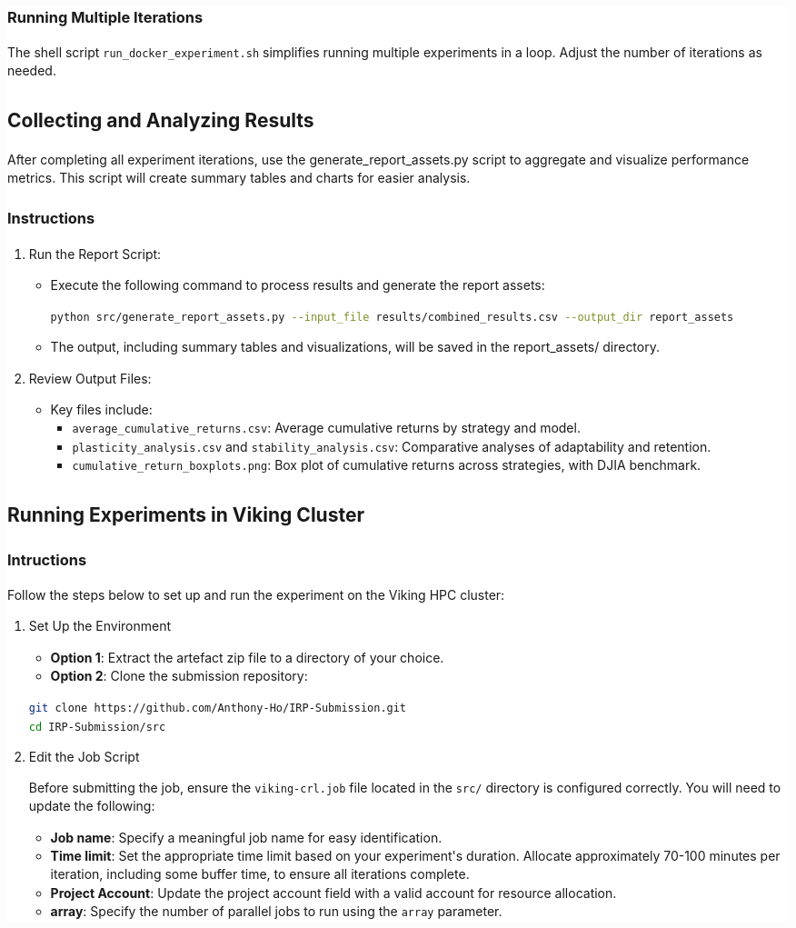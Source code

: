 ### Running Multiple Iterations

The shell script `run_docker_experiment.sh` simplifies running multiple experiments in a loop. Adjust the number of iterations as needed.

## Collecting and Analyzing Results

After completing all experiment iterations, use the generate_report_assets.py script to aggregate and visualize performance metrics. This script will create summary tables and charts for easier analysis.

### Instructions

1. Run the Report Script:
    - Execute the following command to process results and generate the report assets:

        ```bash
        python src/generate_report_assets.py --input_file results/combined_results.csv --output_dir report_assets
        ```

    - The output, including summary tables and visualizations, will be saved in the report_assets/ directory.

2. Review Output Files:
    - Key files include:
      - `average_cumulative_returns.csv`: Average cumulative returns by strategy and model.
      - `plasticity_analysis.csv` and `stability_analysis.csv`: Comparative analyses of adaptability and retention.
      - `cumulative_return_boxplots.png`: Box plot of cumulative returns across strategies, with DJIA benchmark.

## Running Experiments in Viking Cluster

### Intructions

Follow the steps below to set up and run the experiment on the Viking HPC cluster:

1. Set Up the Environment

   - **Option 1**: Extract the artefact zip file to a directory of your choice.
   - **Option 2**: Clone the submission repository:

    ```bash
    git clone https://github.com/Anthony-Ho/IRP-Submission.git
    cd IRP-Submission/src
    ```

2. Edit the Job Script

    Before submitting the job, ensure the `viking-crl.job` file located in the `src/` directory is configured correctly. You will need to update the following:
    - **Job name**: Specify a meaningful job name for easy identification.
    - **Time limit**: Set the appropriate time limit based on your experiment's duration. Allocate approximately 70-100 minutes per iteration, including some buffer time, to ensure all iterations complete.
    - **Project Account**:  Update the project account field with a valid account for resource allocation.
    - **array**: Specify the number of parallel jobs to run using the `array` parameter.
